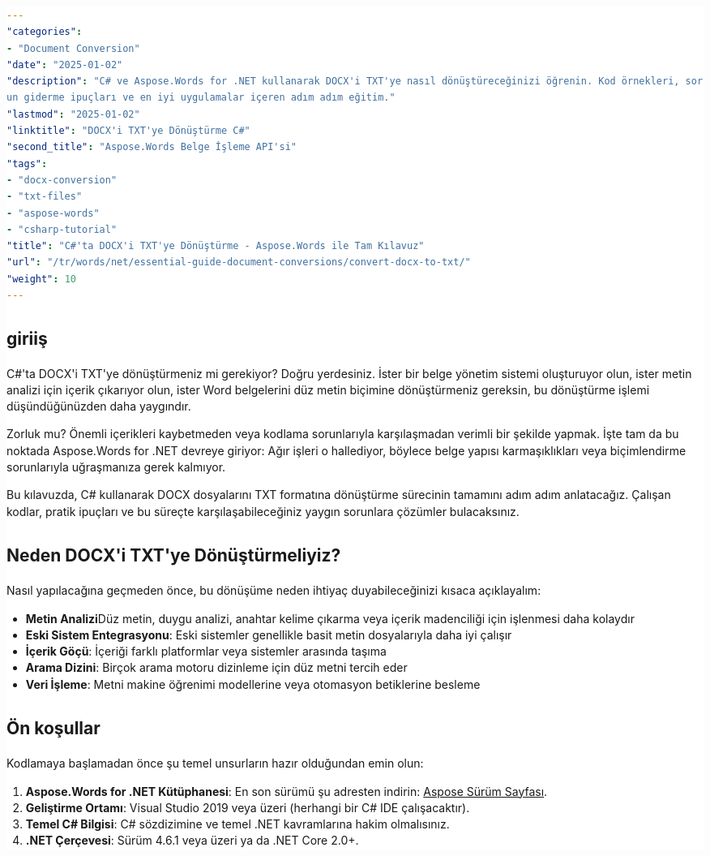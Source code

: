 ```yaml
---
"categories":
- "Document Conversion"
"date": "2025-01-02"
"description": "C# ve Aspose.Words for .NET kullanarak DOCX'i TXT'ye nasıl dönüştüreceğinizi öğrenin. Kod örnekleri, sorun giderme ipuçları ve en iyi uygulamalar içeren adım adım eğitim."
"lastmod": "2025-01-02"
"linktitle": "DOCX'i TXT'ye Dönüştürme C#"
"second_title": "Aspose.Words Belge İşleme API'si"
"tags":
- "docx-conversion"
- "txt-files"
- "aspose-words"
- "csharp-tutorial"
"title": "C#'ta DOCX'i TXT'ye Dönüştürme - Aspose.Words ile Tam Kılavuz"
"url": "/tr/words/net/essential-guide-document-conversions/convert-docx-to-txt/"
"weight": 10
---
```


## giriiş

C#'ta DOCX'i TXT'ye dönüştürmeniz mi gerekiyor? Doğru yerdesiniz. İster bir belge yönetim sistemi oluşturuyor olun, ister metin analizi için içerik çıkarıyor olun, ister Word belgelerini düz metin biçimine dönüştürmeniz gereksin, bu dönüştürme işlemi düşündüğünüzden daha yaygındır.

Zorluk mu? Önemli içerikleri kaybetmeden veya kodlama sorunlarıyla karşılaşmadan verimli bir şekilde yapmak. İşte tam da bu noktada Aspose.Words for .NET devreye giriyor: Ağır işleri o hallediyor, böylece belge yapısı karmaşıklıkları veya biçimlendirme sorunlarıyla uğraşmanıza gerek kalmıyor.

Bu kılavuzda, C# kullanarak DOCX dosyalarını TXT formatına dönüştürme sürecinin tamamını adım adım anlatacağız. Çalışan kodlar, pratik ipuçları ve bu süreçte karşılaşabileceğiniz yaygın sorunlara çözümler bulacaksınız.

## Neden DOCX'i TXT'ye Dönüştürmeliyiz?

Nasıl yapılacağına geçmeden önce, bu dönüşüme neden ihtiyaç duyabileceğinizi kısaca açıklayalım:

- **Metin Analizi**Düz metin, duygu analizi, anahtar kelime çıkarma veya içerik madenciliği için işlenmesi daha kolaydır
- **Eski Sistem Entegrasyonu**: Eski sistemler genellikle basit metin dosyalarıyla daha iyi çalışır
- **İçerik Göçü**: İçeriği farklı platformlar veya sistemler arasında taşıma
- **Arama Dizini**: Birçok arama motoru dizinleme için düz metni tercih eder
- **Veri İşleme**: Metni makine öğrenimi modellerine veya otomasyon betiklerine besleme

## Ön koşullar

Kodlamaya başlamadan önce şu temel unsurların hazır olduğundan emin olun:

1. **Aspose.Words for .NET Kütüphanesi**: En son sürümü şu adresten indirin: [Aspose Sürüm Sayfası](https://releases.aspose.com/words/net/).
2. **Geliştirme Ortamı**: Visual Studio 2019 veya üzeri (herhangi bir C# IDE çalışacaktır).
3. **Temel C# Bilgisi**: C# sözdizimine ve temel .NET kavramlarına hakim olmalısınız.
4. **.NET Çerçevesi**: Sürüm 4.6.1 veya üzeri ya da .NET Core 2.0+.
